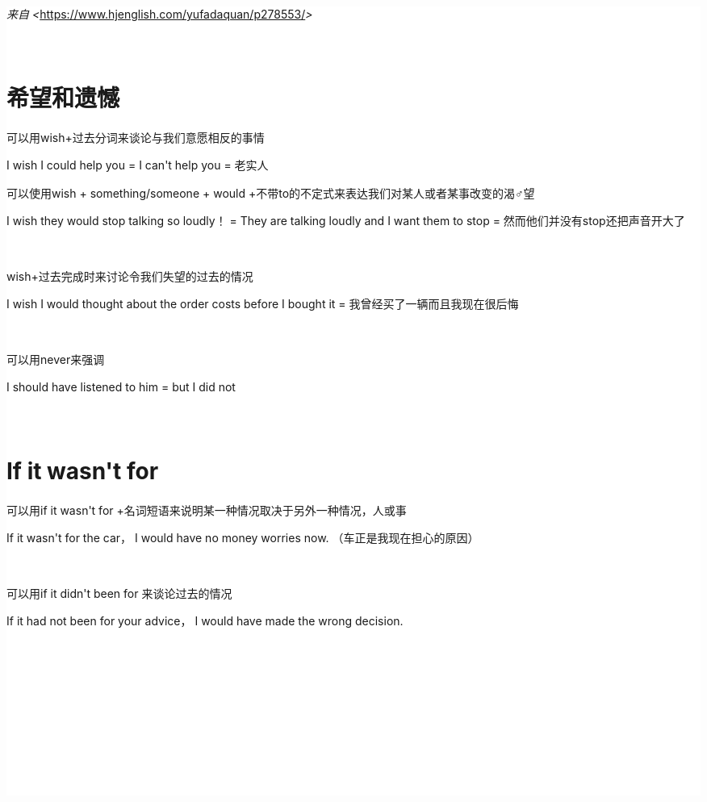 
*来自 \<*<https://www.hjenglish.com/yufadaquan/p278553/>*\>*

 

希望和遗憾
==========

可以用wish+过去分词来谈论与我们意愿相反的事情

I wish I could help you = I can't help you = 老实人

可以使用wish + something/someone + would
+不带to的不定式来表达我们对某人或者某事改变的渴♂望

I wish they would stop talking so loudly！ = They are talking loudly and I want
them to stop = 然而他们并没有stop还把声音开大了

 

wish+过去完成时来讨论令我们失望的过去的情况

I wish I would thought about the order costs before I bought it =
我曾经买了一辆而且我现在很后悔

 

可以用never来强调

I should have listened to him = but I did not

 

If it wasn't for
================

可以用if it wasn't for +名词短语来说明某一种情况取决于另外一种情况，人或事

If it wasn't for the car， I would have no money worries now.
（车正是我现在担心的原因）

 

可以用if it didn't been for 来谈论过去的情况

If it had not been for your advice， I would have made the wrong decision.

 

 

 

 

 

 
